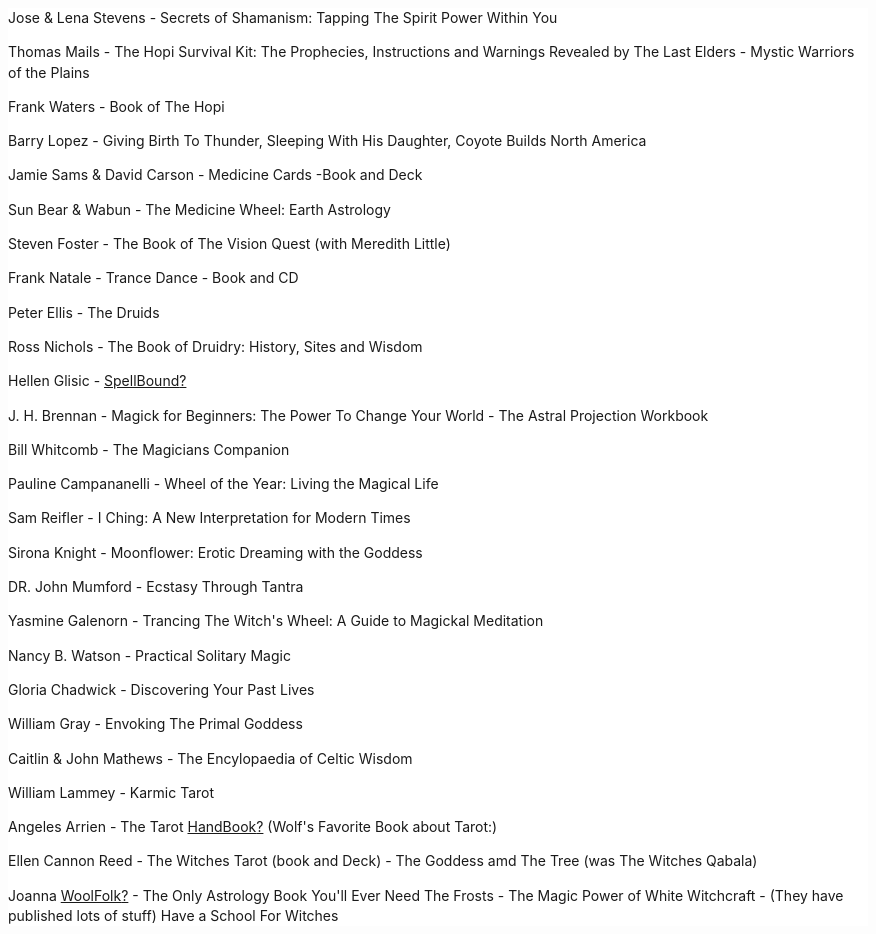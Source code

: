 Jose & Lena Stevens - Secrets of Shamanism: Tapping The Spirit Power
Within You

Thomas Mails - The Hopi Survival Kit: The Prophecies, Instructions and
Warnings Revealed by The Last Elders - Mystic Warriors of the Plains

Frank Waters - Book of The Hopi

Barry Lopez - Giving Birth To Thunder, Sleeping With His Daughter,
Coyote Builds North America

Jamie Sams & David Carson - Medicine Cards -Book and Deck

Sun Bear & Wabun - The Medicine Wheel: Earth Astrology

Steven Foster - The Book of The Vision Quest (with Meredith Little)

Frank Natale - Trance Dance - Book and CD

Peter Ellis - The Druids

Ross Nichols - The Book of Druidry: History, Sites and Wisdom

Hellen Glisic - <span
class="wikiword">[SpellBound](http://wiki.tamouse.org?n=Main.SpellBound?action=edit)[?](http://wiki.tamouse.org?n=Main.SpellBound?action=edit)</span>

J. H. Brennan - Magick for Beginners: The Power To Change Your World -
The Astral Projection Workbook

Bill Whitcomb - The Magicians Companion

Pauline Campananelli - Wheel of the Year: Living the Magical Life

Sam Reifler - I Ching: A New Interpretation for Modern Times

Sirona Knight - Moonflower: Erotic Dreaming with the Goddess

DR. John Mumford - Ecstasy Through Tantra

Yasmine Galenorn - Trancing The Witch's Wheel: A Guide to Magickal
Meditation

Nancy B. Watson - Practical Solitary Magic

Gloria Chadwick - Discovering Your Past Lives

William Gray - Envoking The Primal Goddess

Caitlin & John Mathews - The Encylopaedia of Celtic Wisdom

William Lammey - Karmic Tarot

Angeles Arrien - The Tarot <span
class="wikiword">[HandBook](http://wiki.tamouse.org?n=Main.HandBook?action=edit)[?](http://wiki.tamouse.org?n=Main.HandBook?action=edit)</span>
(Wolf's Favorite Book about Tarot:)

Ellen Cannon Reed - The Witches Tarot (book and Deck) - The Goddess amd
The Tree (was The Witches Qabala)

Joanna <span
class="wikiword">[WoolFolk](http://wiki.tamouse.org?n=Main.WoolFolk?action=edit)[?](http://wiki.tamouse.org?n=Main.WoolFolk?action=edit)</span> -
The Only Astrology Book You'll Ever Need The Frosts - The Magic Power of
White Witchcraft - (They have published lots of stuff) Have a School For
Witches
